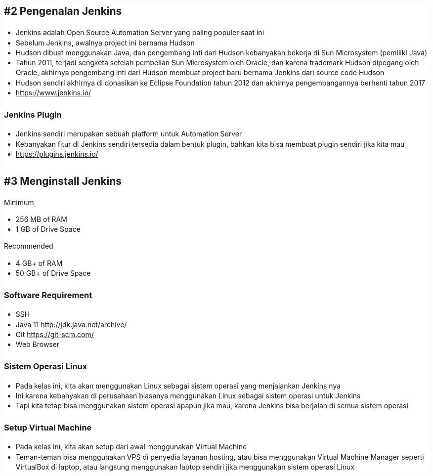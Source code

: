 ## #2 Pengenalan Jenkins

- Jenkins adalah Open Source Automation Server yang paling populer saat ini
- Sebelum Jenkins, awalnya project ini bernama Hudson
- Hudson dibuat menggunakan Java, dan pengembang inti dari Hudson kebanyakan bekerja di Sun Microsystem (pemiliki Java)
- Tahun 2011, terjadi sengketa setelah pembelian Sun Microsystem oleh Oracle, dan karena trademark Hudson dipegang oleh Oracle, akhirnya pengembang inti dari Hudson membuat project baru bernama Jenkins dari source code Hudson
- Hudson sendiri akhirnya di donasikan ke Eclipse Foundation tahun 2012 dan akhirnya pengembangannya berhenti tahun 2017
- <https://www.jenkins.io/>

### Jenkins Plugin

- Jenkins sendiri merupakan sebuah platform untuk Automation Server
- Kebanyakan fitur di Jenkins sendiri tersedia dalam bentuk plugin, bahkan kita bisa membuat plugin sendiri jika kita mau
- <https://plugins.jenkins.io/>

## #3 Menginstall Jenkins

Minimum

- 256 MB of RAM
- 1 GB of Drive Space

Recommended

- 4 GB+ of RAM
- 50 GB+ of Drive Space

### Software Requirement

- SSH
- Java 11 <http://jdk.java.net/archive/>
- Git <https://git-scm.com/>
- Web Browser

### Sistem Operasi Linux

- Pada kelas ini, kita akan menggunakan Linux sebagai sistem operasi yang menjalankan Jenkins nya
- Ini karena kebanyakan di perusahaan biasanya menggunakan Linux sebagai sistem operasi untuk Jenkins
- Tapi kita tetap bisa menggunakan sistem operasi apapun jika mau, karena Jenkins bisa berjalan di semua sistem operasi

### Setup Virtual Machine

- Pada kelas ini, kita akan setup dari awal menggunakan Virtual Machine
- Teman-teman bisa menggunakan VPS di penyedia layanan hosting, atau bisa menggunakan Virtual Machine Manager seperti VirtualBox di laptop, atau langsung menggunakan laptop sendiri jika menggunakan sistem operasi Linux
